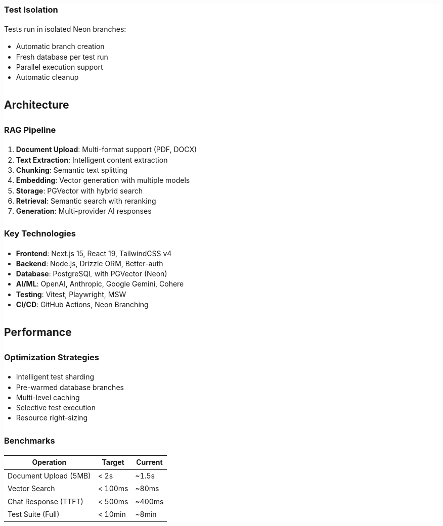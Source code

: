 ### Test Isolation

Tests run in isolated Neon branches:
- Automatic branch creation
- Fresh database per test run
- Parallel execution support
- Automatic cleanup

## Architecture

### RAG Pipeline

1. **Document Upload**: Multi-format support (PDF, DOCX)
2. **Text Extraction**: Intelligent content extraction
3. **Chunking**: Semantic text splitting
4. **Embedding**: Vector generation with multiple models
5. **Storage**: PGVector with hybrid search
6. **Retrieval**: Semantic search with reranking
7. **Generation**: Multi-provider AI responses

### Key Technologies

- **Frontend**: Next.js 15, React 19, TailwindCSS v4
- **Backend**: Node.js, Drizzle ORM, Better-auth
- **Database**: PostgreSQL with PGVector (Neon)
- **AI/ML**: OpenAI, Anthropic, Google Gemini, Cohere
- **Testing**: Vitest, Playwright, MSW
- **CI/CD**: GitHub Actions, Neon Branching

## Performance

### Optimization Strategies

- Intelligent test sharding
- Pre-warmed database branches
- Multi-level caching
- Selective test execution
- Resource right-sizing

### Benchmarks

| Operation | Target | Current |
|-----------|--------|---------|
| Document Upload (5MB) | < 2s | ~1.5s |
| Vector Search | < 100ms | ~80ms |
| Chat Response (TTFT) | < 500ms | ~400ms |
| Test Suite (Full) | < 10min | ~8min |
